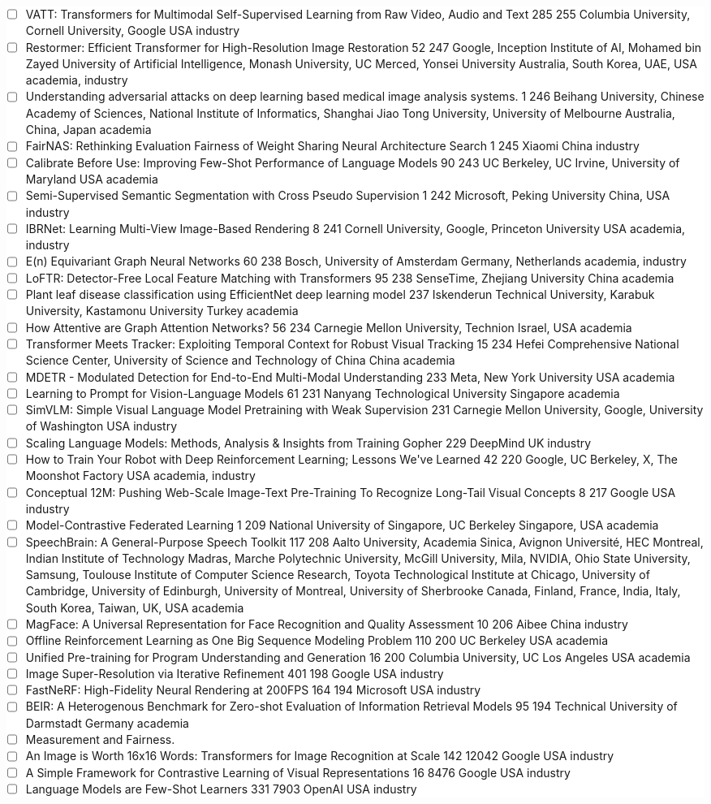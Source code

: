 + [ ] VATT: Transformers for Multimodal Self-Supervised Learning from Raw Video, Audio and Text	285	255	Columbia University, Cornell University, Google	USA	industry 
+ [ ] Restormer: Efficient Transformer for High-Resolution Image Restoration	52	247	Google, Inception Institute of AI, Mohamed bin Zayed University of Artificial Intelligence, Monash University, UC Merced, Yonsei University	Australia, South Korea, UAE, USA	academia, industry 
+ [ ] Understanding adversarial attacks on deep learning based medical image analysis systems.	1	246	Beihang University, Chinese Academy of Sciences, National Institute of Informatics, Shanghai Jiao Tong University, University of Melbourne	Australia, China, Japan	academia 
+ [ ] FairNAS: Rethinking Evaluation Fairness of Weight Sharing Neural Architecture Search	1	245	Xiaomi	China	industry 
+ [ ] Calibrate Before Use: Improving Few-Shot Performance of Language Models	90	243	UC Berkeley, UC Irvine, University of Maryland	USA	academia 
+ [ ] Semi-Supervised Semantic Segmentation with Cross Pseudo Supervision	1	242	Microsoft, Peking University	China, USA	industry 
+ [ ] IBRNet: Learning Multi-View Image-Based Rendering	8	241	Cornell University, Google, Princeton University	USA	academia, industry 
+ [ ] E(n) Equivariant Graph Neural Networks	60	238	Bosch, University of Amsterdam	Germany, Netherlands	academia, industry 
+ [ ] LoFTR: Detector-Free Local Feature Matching with Transformers	95	238	SenseTime, Zhejiang University	China	academia 
+ [ ] Plant leaf disease classification using EfficientNet deep learning model		237	Iskenderun Technical University, Karabuk University, Kastamonu University	Turkey	academia 
+ [ ] How Attentive are Graph Attention Networks?	56	234	Carnegie Mellon University, Technion	Israel, USA	academia 
+ [ ] Transformer Meets Tracker: Exploiting Temporal Context for Robust Visual Tracking	15	234	Hefei Comprehensive National Science Center, University of Science and Technology of China	China	academia 
+ [ ] MDETR - Modulated Detection for End-to-End Multi-Modal Understanding		233	Meta, New York University	USA	academia 
+ [ ] Learning to Prompt for Vision-Language Models	61	231	Nanyang Technological University	Singapore	academia 
+ [ ] SimVLM: Simple Visual Language Model Pretraining with Weak Supervision		231	Carnegie Mellon University, Google, University of Washington	USA	industry 
+ [ ] Scaling Language Models: Methods, Analysis & Insights from Training Gopher		229	DeepMind	UK	industry 
+ [ ] How to Train Your Robot with Deep Reinforcement Learning; Lessons We've Learned	42	220	Google, UC Berkeley, X, The Moonshot Factory	USA	academia, industry 
+ [ ] Conceptual 12M: Pushing Web-Scale Image-Text Pre-Training To Recognize Long-Tail Visual Concepts	8	217	Google	USA	industry 
+ [ ] Model-Contrastive Federated Learning	1	209	National University of Singapore, UC Berkeley	Singapore, USA	academia 
+ [ ] SpeechBrain: A General-Purpose Speech Toolkit	117	208	Aalto University, Academia Sinica, Avignon Université, HEC Montreal, Indian Institute of Technology Madras, Marche Polytechnic University, McGill University, Mila, NVIDIA, Ohio State University, Samsung, Toulouse Institute of Computer Science Research, Toyota Technological Institute at Chicago, University of Cambridge, University of Edinburgh, University of Montreal, University of Sherbrooke	Canada, Finland, France, India, Italy, South Korea, Taiwan, UK, USA	academia 
+ [ ] MagFace: A Universal Representation for Face Recognition and Quality Assessment	10	206	Aibee	China	industry 
+ [ ] Offline Reinforcement Learning as One Big Sequence Modeling Problem	110	200	UC Berkeley	USA	academia 
+ [ ] Unified Pre-training for Program Understanding and Generation	16	200	Columbia University, UC Los Angeles	USA	academia 
+ [ ] Image Super-Resolution via Iterative Refinement	401	198	Google	USA	industry 
+ [ ] FastNeRF: High-Fidelity Neural Rendering at 200FPS	164	194	Microsoft	USA	industry 
+ [ ] BEIR: A Heterogenous Benchmark for Zero-shot Evaluation of Information Retrieval Models	95	194	Technical University of Darmstadt	Germany	academia 
+ [ ] Measurement and Fairness.
+ [ ] An Image is Worth 16x16 Words: Transformers for Image Recognition at Scale	142	12042	Google	USA	industry
+ [ ] A Simple Framework for Contrastive Learning of Visual Representations	16	8476	Google	USA	industry 
+ [ ] Language Models are Few-Shot Learners	331	7903	OpenAI	USA	industry 